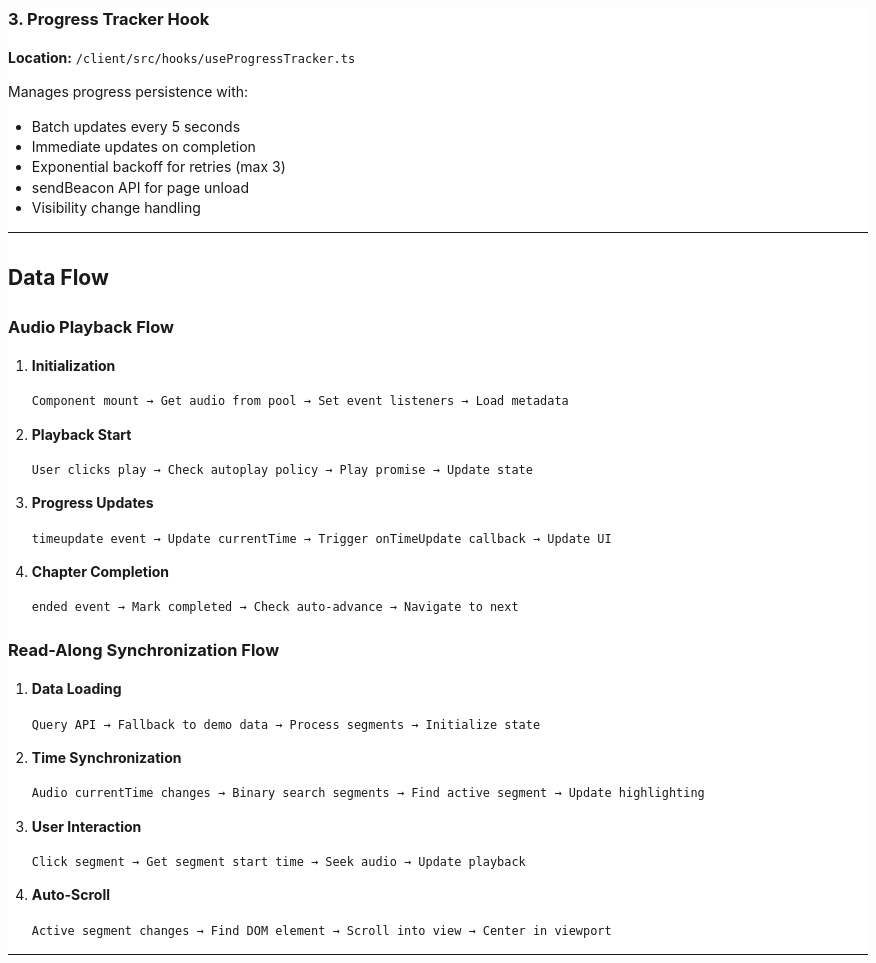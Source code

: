 ### 3. Progress Tracker Hook
**Location:** `/client/src/hooks/useProgressTracker.ts`

Manages progress persistence with:
- Batch updates every 5 seconds
- Immediate updates on completion
- Exponential backoff for retries (max 3)
- sendBeacon API for page unload
- Visibility change handling

---

## Data Flow

### Audio Playback Flow

1. **Initialization**
   ```
   Component mount → Get audio from pool → Set event listeners → Load metadata
   ```

2. **Playback Start**
   ```
   User clicks play → Check autoplay policy → Play promise → Update state
   ```

3. **Progress Updates**
   ```
   timeupdate event → Update currentTime → Trigger onTimeUpdate callback → Update UI
   ```

4. **Chapter Completion**
   ```
   ended event → Mark completed → Check auto-advance → Navigate to next
   ```

### Read-Along Synchronization Flow

1. **Data Loading**
   ```
   Query API → Fallback to demo data → Process segments → Initialize state
   ```

2. **Time Synchronization**
   ```
   Audio currentTime changes → Binary search segments → Find active segment → Update highlighting
   ```

3. **User Interaction**
   ```
   Click segment → Get segment start time → Seek audio → Update playback
   ```

4. **Auto-Scroll**
   ```
   Active segment changes → Find DOM element → Scroll into view → Center in viewport
   ```

---